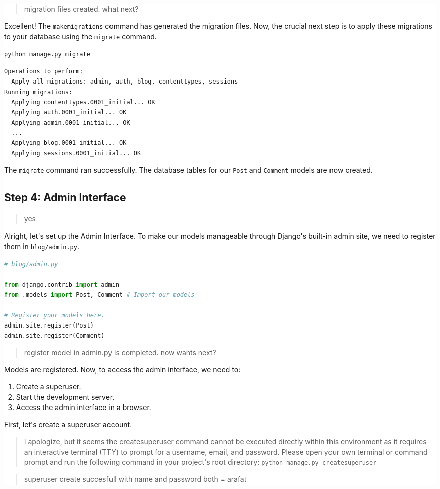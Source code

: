 > migration files created. what next?

Excellent! The `makemigrations` command has generated the migration files. Now, the crucial next step is to apply these migrations to your database using the `migrate` command.

```shell
python manage.py migrate
```
```text
Operations to perform:
  Apply all migrations: admin, auth, blog, contenttypes, sessions
Running migrations:
  Applying contenttypes.0001_initial... OK
  Applying auth.0001_initial... OK
  Applying admin.0001_initial... OK
  ...
  Applying blog.0001_initial... OK
  Applying sessions.0001_initial... OK
```

The `migrate` command ran successfully. The database tables for our `Post` and `Comment` models are now created.

## Step 4: Admin Interface

> yes

Alright, let's set up the Admin Interface. To make our models manageable through Django's built-in admin site, we need to register them in `blog/admin.py`.

```python
# blog/admin.py

from django.contrib import admin
from .models import Post, Comment # Import our models

# Register your models here.
admin.site.register(Post)
admin.site.register(Comment)
```

> register model in admin.py is completed. now wahts next?

Models are registered. Now, to access the admin interface, we need to:
1.  Create a superuser.
2.  Start the development server.
3.  Access the admin interface in a browser.

First, let's create a superuser account.

> I apologize, but it seems the createsuperuser command cannot be executed directly within this environment as it requires an interactive terminal (TTY) to prompt for a username, email, and password.
> Please open your own terminal or command prompt and run the following command in your project's root directory:
> `python manage.py createsuperuser`

> superuser create succesfull with name and password both = arafat
